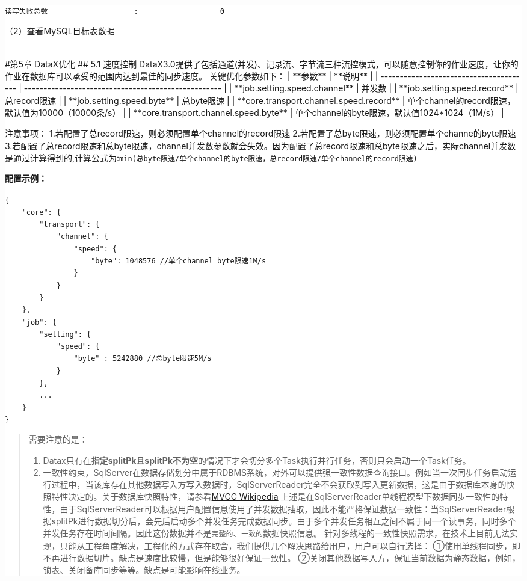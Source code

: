 ```
读写失败总数                    :                   0
```
（2）查看MySQL目标表数据

<br>
#第5章 DataX优化
## 5.1 速度控制
DataX3.0提供了包括通道(并发)、记录流、字节流三种流控模式，可以随意控制你的作业速度，让你的作业在数据库可以承受的范围内达到最佳的同步速度。
关键优化参数如下：
| **参数**                                | **说明**                                            |
| --------------------------------------- | --------------------------------------------------- |
| **job.setting.speed.channel**           | 并发数                                              |
| **job.setting.speed.record**            | 总record限速                                        |
| **job.setting.speed.byte**              | 总byte限速                                          |
| **core.transport.channel.speed.record** | 单个channel的record限速，默认值为10000（10000条/s） |
| **core.transport.channel.speed.byte**   | 单个channel的byte限速，默认值1024*1024（1M/s）      |

注意事项：
1.若配置了总record限速，则必须配置单个channel的record限速
2.若配置了总byte限速，则必须配置单个channe的byte限速
3.若配置了总record限速和总byte限速，channel并发数参数就会失效。因为配置了总record限速和总byte限速之后，实际channel并发数是通过计算得到的,计算公式为:`min(总byte限速/单个channel的byte限速，总record限速/单个channel的record限速)`

**配置示例：**
```
{
    "core": {
        "transport": {
            "channel": {
                "speed": {
                    "byte": 1048576 //单个channel byte限速1M/s
                }
            }
        }
    },
    "job": {
        "setting": {
            "speed": {
                "byte" : 5242880 //总byte限速5M/s
            }
        },
        ...
    }
}
```

>需要注意的是：
>1. Datax只有在**指定splitPk且splitPk不为空**的情况下才会切分多个Task执行并行任务，否则只会启动一个Task任务。
>2. 一致性约束，SqlServer在数据存储划分中属于RDBMS系统，对外可以提供强一致性数据查询接口。例如当一次同步任务启动运行过程中，当该库存在其他数据写入方写入数据时，SqlServerReader完全不会获取到写入更新数据，这是由于数据库本身的快照特性决定的。关于数据库快照特性，请参看[MVCC Wikipedia](https://en.wikipedia.org/wiki/Multiversion_concurrency_control)
上述是在SqlServerReader单线程模型下数据同步一致性的特性，由于SqlServerReader可以根据用户配置信息使用了并发数据抽取，因此不能严格保证数据一致性：当SqlServerReader根据splitPk进行数据切分后，会先后启动多个并发任务完成数据同步。由于多个并发任务相互之间不属于同一个读事务，同时多个并发任务存在时间间隔。因此这份数据并不是`完整的`、`一致的`数据快照信息。
针对多线程的一致性快照需求，在技术上目前无法实现，只能从工程角度解决，工程化的方式存在取舍，我们提供几个解决思路给用户，用户可以自行选择：
①使用单线程同步，即不再进行数据切片。缺点是速度比较慢，但是能够很好保证一致性。
②关闭其他数据写入方，保证当前数据为静态数据，例如，锁表、关闭备库同步等等。缺点是可能影响在线业务。
